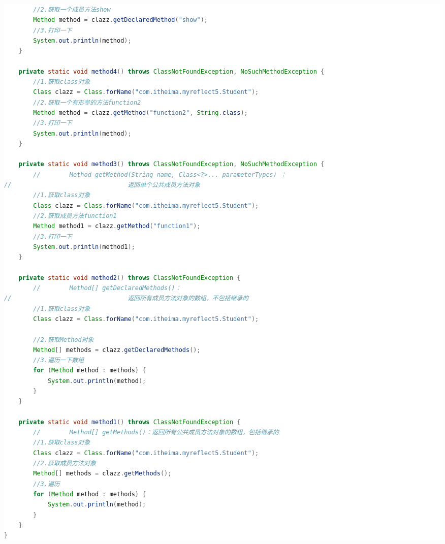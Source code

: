   ```java
          //2.获取一个成员方法show
          Method method = clazz.getDeclaredMethod("show");
          //3.打印一下
          System.out.println(method);
      }
    
      private static void method4() throws ClassNotFoundException, NoSuchMethodException {
          //1.获取class对象
          Class clazz = Class.forName("com.itheima.myreflect5.Student");
          //2.获取一个有形参的方法function2
          Method method = clazz.getMethod("function2", String.class);
          //3.打印一下
          System.out.println(method);
      }
    
      private static void method3() throws ClassNotFoundException, NoSuchMethodException {
          //        Method getMethod(String name, Class<?>... parameterTypes) ：
  //                                返回单个公共成员方法对象
          //1.获取class对象
          Class clazz = Class.forName("com.itheima.myreflect5.Student");
          //2.获取成员方法function1
          Method method1 = clazz.getMethod("function1");
          //3.打印一下
          System.out.println(method1);
      }
    
      private static void method2() throws ClassNotFoundException {
          //        Method[] getDeclaredMethods()：
  //                                返回所有成员方法对象的数组，不包括继承的
          //1.获取class对象
          Class clazz = Class.forName("com.itheima.myreflect5.Student");
    
          //2.获取Method对象
          Method[] methods = clazz.getDeclaredMethods();
          //3.遍历一下数组
          for (Method method : methods) {
              System.out.println(method);
          }
      }
    
      private static void method1() throws ClassNotFoundException {
          //        Method[] getMethods()：返回所有公共成员方法对象的数组，包括继承的
          //1.获取class对象
          Class clazz = Class.forName("com.itheima.myreflect5.Student");
          //2.获取成员方法对象
          Method[] methods = clazz.getMethods();
          //3.遍历
          for (Method method : methods) {
              System.out.println(method);
          }
      }
  }
  ```
